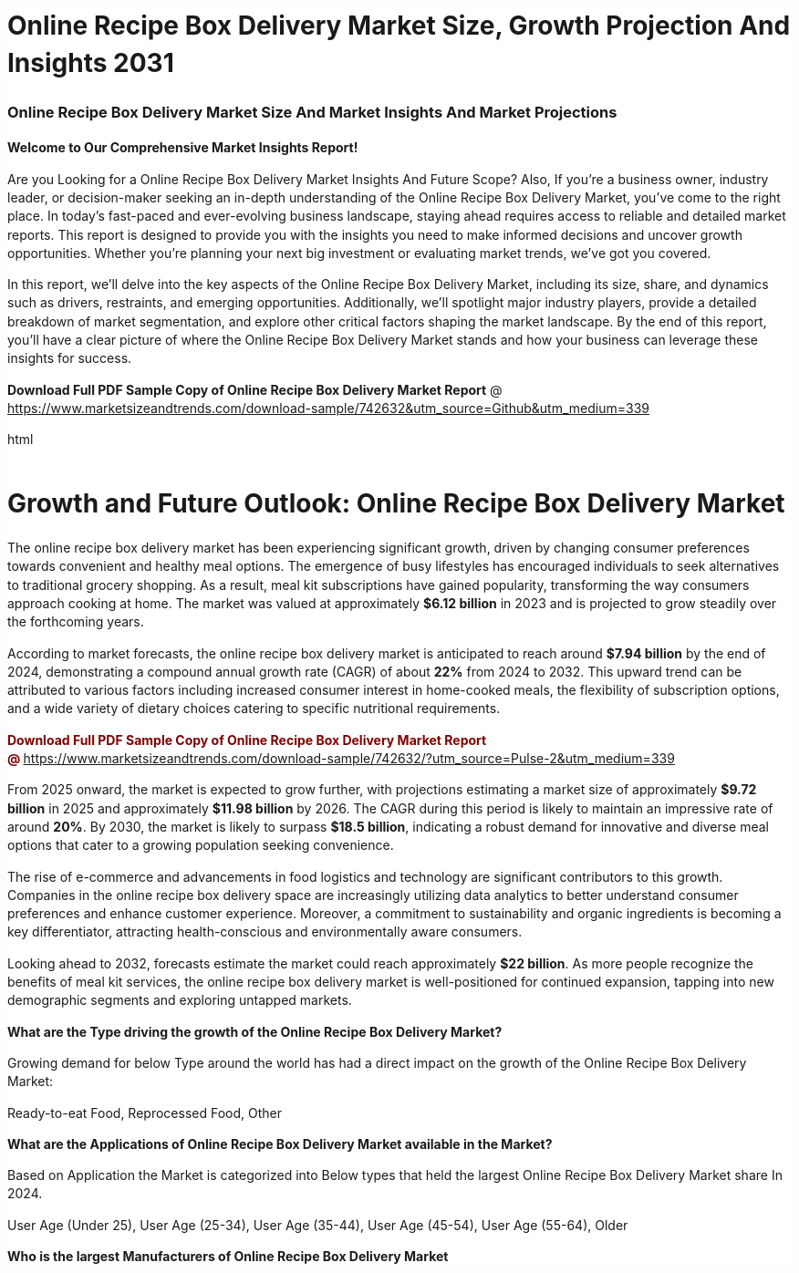 <h1>Online Recipe Box Delivery Market Size, Growth Projection And Insights 2031</h1><div class="" data-test-id=""><h3><span class="">Online Recipe Box Delivery Market Size And Market Insights And Market Projections</span></h3></div><div class="" data-test-id=""><p><strong>Welcome to Our Comprehensive Market Insights Report!</strong></p><p>Are you Looking for a Online Recipe Box Delivery Market Insights And Future Scope? Also, If you&rsquo;re a business owner, industry leader, or decision-maker seeking an in-depth understanding of the Online Recipe Box Delivery Market, you&rsquo;ve come to the right place. In today&rsquo;s fast-paced and ever-evolving business landscape, staying ahead requires access to reliable and detailed market reports. This report is designed to provide you with the insights you need to make informed decisions and uncover growth opportunities. Whether you&rsquo;re planning your next big investment or evaluating market trends, we&rsquo;ve got you covered.</p><p>In this report, we&rsquo;ll delve into the key aspects of the Online Recipe Box Delivery Market, including its size, share, and dynamics such as drivers, restraints, and emerging opportunities. Additionally, we&rsquo;ll spotlight major industry players, provide a detailed breakdown of market segmentation, and explore other critical factors shaping the market landscape. By the end of this report, you&rsquo;ll have a clear picture of where the Online Recipe Box Delivery Market stands and how your business can leverage these insights for success.</p><p><strong>Download Full PDF Sample Copy of Online Recipe Box Delivery Market Report</strong> @ <a href="https://www.marketsizeandtrends.com/download-sample/742632&utm_source=Github&utm_medium=339" target="_blank">https://www.marketsizeandtrends.com/download-sample/742632&utm_source=Github&utm_medium=339</a></p></div><div class="" data-test-id=""><p><span class="">html<!DOCTYPE html><html lang="en"><head> <meta charset="UTF-8"> <meta name="viewport" content="width=device-width, initial-scale=1.0"> <title>Online Recipe Box Delivery Market Outlook</title></head><body> <h1>Growth and Future Outlook: Online Recipe Box Delivery Market</h1> <p>The online recipe box delivery market has been experiencing significant growth, driven by changing consumer preferences towards convenient and healthy meal options. The emergence of busy lifestyles has encouraged individuals to seek alternatives to traditional grocery shopping. As a result, meal kit subscriptions have gained popularity, transforming the way consumers approach cooking at home. The market was valued at approximately <strong>$6.12 billion</strong> in 2023 and is projected to grow steadily over the forthcoming years.</p> <p>According to market forecasts, the online recipe box delivery market is anticipated to reach around <strong>$7.94 billion</strong> by the end of 2024, demonstrating a compound annual growth rate (CAGR) of about <strong>22%</strong> from 2024 to 2032. This upward trend can be attributed to various factors including increased consumer interest in home-cooked meals, the flexibility of subscription options, and a wide variety of dietary choices catering to specific nutritional requirements.</p> <p><strong><span style="color: #800000;">Download Full PDF Sample Copy of Online Recipe Box Delivery Market Report @</span>&nbsp;</strong><a href="https://www.marketsizeandtrends.com/download-sample/742632/?utm_source=Pulse-2&amp;utm_medium=339">https://www.marketsizeandtrends.com/download-sample/742632/?utm_source=Pulse-2&amp;utm_medium=339</a></p> <p>From 2025 onward, the market is expected to grow further, with projections estimating a market size of approximately <strong>$9.72 billion</strong> in 2025 and approximately <strong>$11.98 billion</strong> by 2026. The CAGR during this period is likely to maintain an impressive rate of around <strong>20%</strong>. By 2030, the market is likely to surpass <strong>$18.5 billion</strong>, indicating a robust demand for innovative and diverse meal options that cater to a growing population seeking convenience.</p> <p>The rise of e-commerce and advancements in food logistics and technology are significant contributors to this growth. Companies in the online recipe box delivery space are increasingly utilizing data analytics to better understand consumer preferences and enhance customer experience. Moreover, a commitment to sustainability and organic ingredients is becoming a key differentiator, attracting health-conscious and environmentally aware consumers.</p> <p>Looking ahead to 2032, forecasts estimate the market could reach approximately <strong>$22 billion</strong>. As more people recognize the benefits of meal kit services, the online recipe box delivery market is well-positioned for continued expansion, tapping into new demographic segments and exploring untapped markets.</p></body></html></span></p><p><strong><span class="">What are the&nbsp;Type driving the growth of the Online Recipe Box Delivery Market?</span></strong></p></div><div class="" data-test-id=""><p><span class="">Growing demand for below Type around the world has had a direct impact on the growth of the Online Recipe Box Delivery Market:</span></p></div><div class="" data-test-id=""><p>Ready-to-eat Food, Reprocessed Food, Other</p><p><span class=""><strong>What are the&nbsp;Applications&nbsp;of Online Recipe Box Delivery Market available in the Market?</strong></span></p></div><div class="" data-test-id=""><p><span class="">Based on Application the Market is categorized into Below types that held the largest Online Recipe Box Delivery Market share In 2024.</span></p></div><div class="" data-test-id=""><p><span class="">User Age (Under 25), User Age (25-34), User Age (35-44), User Age (45-54), User Age (55-64), Older</span></p><p><span class=""><strong>Who is the largest Manufacturers of Online Recipe Box Delivery Market